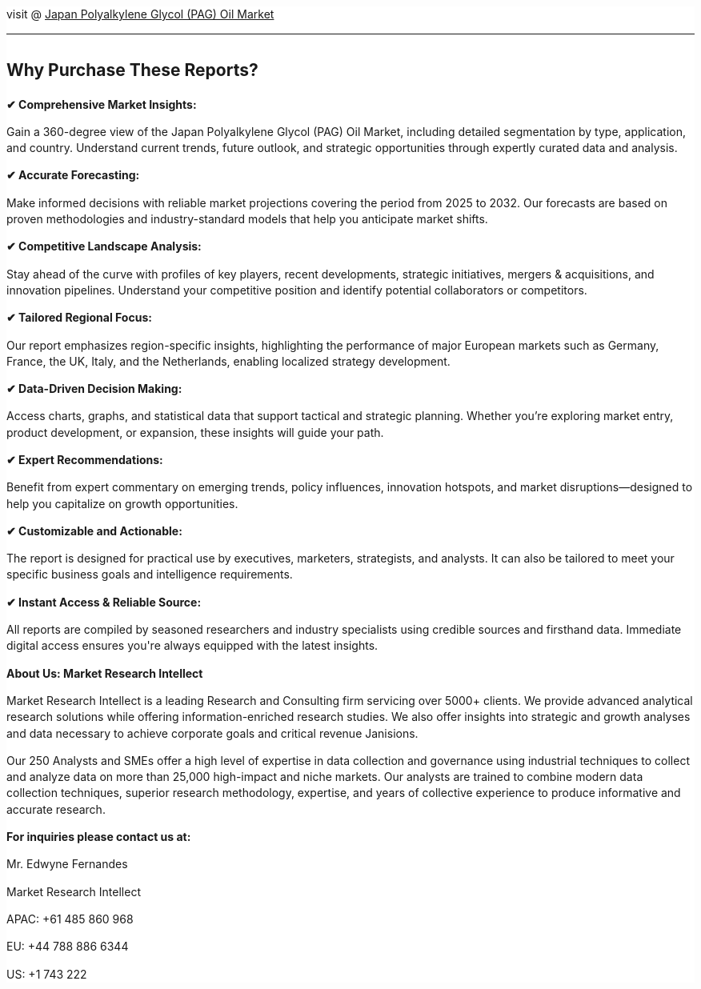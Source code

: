 visit&nbsp;@</strong>&nbsp;</span><span class="font-[700]"><a href="https://www.marketresearchintellect.com/product/global-polyalkylene-glycol-pag-oil-market/?utm_source=Linkedin&utm_medium=824" target="_blank" data-tracking-control-name="article-ssr-frontend-pulse_little-text-block" data-tracking-will-navigate="" data-test-link="">Japan Polyalkylene Glycol (PAG) Oil Market</a></span></p></blockquote><hr /><h2>Why Purchase These Reports?</h2><p><strong>✔ Comprehensive Market Insights:</strong></p><p>Gain a 360-degree view of the Japan Polyalkylene Glycol (PAG) Oil Market, including detailed segmentation by type, application, and country. Understand current trends, future outlook, and strategic opportunities through expertly curated data and analysis.</p><p><strong>✔ Accurate Forecasting:</strong></p><p>Make informed decisions with reliable market projections covering the period from 2025 to 2032. Our forecasts are based on proven methodologies and industry-standard models that help you anticipate market shifts.</p><p><strong>✔ Competitive Landscape Analysis:</strong></p><p>Stay ahead of the curve with profiles of key players, recent developments, strategic initiatives, mergers &amp; acquisitions, and innovation pipelines. Understand your competitive position and identify potential collaborators or competitors.</p><p><strong>✔ Tailored Regional Focus:</strong></p><p>Our report emphasizes region-specific insights, highlighting the performance of major European markets such as Germany, France, the UK, Italy, and the Netherlands, enabling localized strategy development.</p><p><strong>✔ Data-Driven Decision Making:</strong></p><p>Access charts, graphs, and statistical data that support tactical and strategic planning. Whether you&rsquo;re exploring market entry, product development, or expansion, these insights will guide your path.</p><p><strong>✔ Expert Recommendations:</strong></p><p>Benefit from expert commentary on emerging trends, policy influences, innovation hotspots, and market disruptions&mdash;designed to help you capitalize on growth opportunities.</p><p><strong>✔ Customizable and Actionable:</strong></p><p>The report is designed for practical use by executives, marketers, strategists, and analysts. It can also be tailored to meet your specific business goals and intelligence requirements.</p><p><strong>✔ Instant Access &amp; Reliable Source:</strong></p><p>All reports are compiled by seasoned researchers and industry specialists using credible sources and firsthand data. Immediate digital access ensures you're always equipped with the latest insights.</p><p><strong><span class="font-[700]">About Us: Market Research Intellect</span></strong></p><p><span class="">Market Research Intellect is a leading Research and Consulting firm servicing over 5000+ clients. We provide advanced analytical research solutions while offering information-enriched research studies.&nbsp;</span>We also offer insights into strategic and growth analyses and data necessary to achieve corporate goals and critical revenue Janisions.</p><p><span class="">Our 250 Analysts and SMEs offer a high level of expertise in data collection and governance using industrial techniques to collect and analyze data on more than 25,000 high-impact and niche markets. Our analysts are trained to combine modern data collection techniques, superior research methodology, expertise, and years of collective experience to produce informative and accurate research.</span></p><p><strong>For inquiries please contact us at:</strong></p><p>Mr. Edwyne Fernandes</p><p>Market Research Intellect</p><p>APAC: +61 485 860 968</p><p>EU: +44 788 886 6344</p><p>US: +1 743 222
